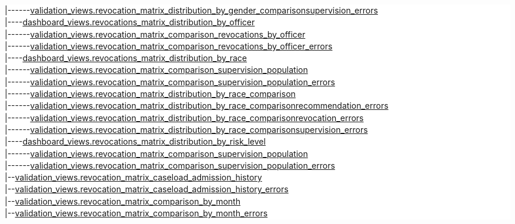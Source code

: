 |------[validation_views.revocation_matrix_distribution_by_gender_comparisonsupervision_errors](../validation_views/revocation_matrix_distribution_by_gender_comparisonsupervision_errors.md) <br/>
|----[dashboard_views.revocations_matrix_distribution_by_officer](../dashboard_views/revocations_matrix_distribution_by_officer.md) <br/>
|------[validation_views.revocation_matrix_comparison_revocations_by_officer](../validation_views/revocation_matrix_comparison_revocations_by_officer.md) <br/>
|------[validation_views.revocation_matrix_comparison_revocations_by_officer_errors](../validation_views/revocation_matrix_comparison_revocations_by_officer_errors.md) <br/>
|----[dashboard_views.revocations_matrix_distribution_by_race](../dashboard_views/revocations_matrix_distribution_by_race.md) <br/>
|------[validation_views.revocation_matrix_comparison_supervision_population](../validation_views/revocation_matrix_comparison_supervision_population.md) <br/>
|------[validation_views.revocation_matrix_comparison_supervision_population_errors](../validation_views/revocation_matrix_comparison_supervision_population_errors.md) <br/>
|------[validation_views.revocation_matrix_distribution_by_race_comparison](../validation_views/revocation_matrix_distribution_by_race_comparison.md) <br/>
|------[validation_views.revocation_matrix_distribution_by_race_comparisonrecommendation_errors](../validation_views/revocation_matrix_distribution_by_race_comparisonrecommendation_errors.md) <br/>
|------[validation_views.revocation_matrix_distribution_by_race_comparisonrevocation_errors](../validation_views/revocation_matrix_distribution_by_race_comparisonrevocation_errors.md) <br/>
|------[validation_views.revocation_matrix_distribution_by_race_comparisonsupervision_errors](../validation_views/revocation_matrix_distribution_by_race_comparisonsupervision_errors.md) <br/>
|----[dashboard_views.revocations_matrix_distribution_by_risk_level](../dashboard_views/revocations_matrix_distribution_by_risk_level.md) <br/>
|------[validation_views.revocation_matrix_comparison_supervision_population](../validation_views/revocation_matrix_comparison_supervision_population.md) <br/>
|------[validation_views.revocation_matrix_comparison_supervision_population_errors](../validation_views/revocation_matrix_comparison_supervision_population_errors.md) <br/>
|--[validation_views.revocation_matrix_caseload_admission_history](../validation_views/revocation_matrix_caseload_admission_history.md) <br/>
|--[validation_views.revocation_matrix_caseload_admission_history_errors](../validation_views/revocation_matrix_caseload_admission_history_errors.md) <br/>
|--[validation_views.revocation_matrix_comparison_by_month](../validation_views/revocation_matrix_comparison_by_month.md) <br/>
|--[validation_views.revocation_matrix_comparison_by_month_errors](../validation_views/revocation_matrix_comparison_by_month_errors.md) <br/>

